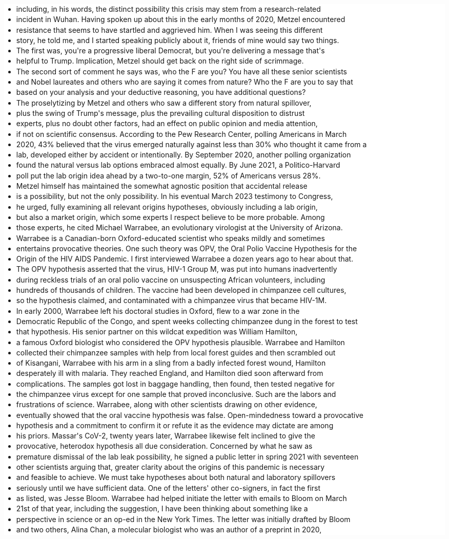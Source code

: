 *  including, in his words, the distinct possibility this crisis may stem from a research-related
*  incident in Wuhan. Having spoken up about this in the early months of 2020, Metzel encountered
*  resistance that seems to have startled and aggrieved him. When I was seeing this different
*  story, he told me, and I started speaking publicly about it, friends of mine would say two things.
*  The first was, you're a progressive liberal Democrat, but you're delivering a message that's
*  helpful to Trump. Implication, Metzel should get back on the right side of scrimmage.
*  The second sort of comment he says was, who the F are you? You have all these senior scientists
*  and Nobel laureates and others who are saying it comes from nature? Who the F are you to say that
*  based on your analysis and your deductive reasoning, you have additional questions?
*  The proselytizing by Metzel and others who saw a different story from natural spillover,
*  plus the swing of Trump's message, plus the prevailing cultural disposition to distrust
*  experts, plus no doubt other factors, had an effect on public opinion and media attention,
*  if not on scientific consensus. According to the Pew Research Center, polling Americans in March
*  2020, 43% believed that the virus emerged naturally against less than 30% who thought it came from a
*  lab, developed either by accident or intentionally. By September 2020, another polling organization
*  found the natural versus lab options embraced almost equally. By June 2021, a Politico-Harvard
*  poll put the lab origin idea ahead by a two-to-one margin, 52% of Americans versus 28%.
*  Metzel himself has maintained the somewhat agnostic position that accidental release
*  is a possibility, but not the only possibility. In his eventual March 2023 testimony to Congress,
*  he urged, fully examining all relevant origins hypotheses, obviously including a lab origin,
*  but also a market origin, which some experts I respect believe to be more probable. Among
*  those experts, he cited Michael Warrabee, an evolutionary virologist at the University of Arizona.
*  Warrabee is a Canadian-born Oxford-educated scientist who speaks mildly and sometimes
*  entertains provocative theories. One such theory was OPV, the Oral Polio Vaccine Hypothesis for the
*  Origin of the HIV AIDS Pandemic. I first interviewed Warrabee a dozen years ago to hear about that.
*  The OPV hypothesis asserted that the virus, HIV-1 Group M, was put into humans inadvertently
*  during reckless trials of an oral polio vaccine on unsuspecting African volunteers, including
*  hundreds of thousands of children. The vaccine had been developed in chimpanzee cell cultures,
*  so the hypothesis claimed, and contaminated with a chimpanzee virus that became HIV-1M.
*  In early 2000, Warrabee left his doctoral studies in Oxford, flew to a war zone in the
*  Democratic Republic of the Congo, and spent weeks collecting chimpanzee dung in the forest to test
*  that hypothesis. His senior partner on this wildcat expedition was William Hamilton,
*  a famous Oxford biologist who considered the OPV hypothesis plausible. Warrabee and Hamilton
*  collected their chimpanzee samples with help from local forest guides and then scrambled out
*  of Kisangani, Warrabee with his arm in a sling from a badly infected forest wound, Hamilton
*  desperately ill with malaria. They reached England, and Hamilton died soon afterward from
*  complications. The samples got lost in baggage handling, then found, then tested negative for
*  the chimpanzee virus except for one sample that proved inconclusive. Such are the labors and
*  frustrations of science. Warrabee, along with other scientists drawing on other evidence,
*  eventually showed that the oral vaccine hypothesis was false. Open-mindedness toward a provocative
*  hypothesis and a commitment to confirm it or refute it as the evidence may dictate are among
*  his priors. Massar's CoV-2, twenty years later, Warrabee likewise felt inclined to give the
*  provocative, heterodox hypothesis all due consideration. Concerned by what he saw as
*  premature dismissal of the lab leak possibility, he signed a public letter in spring 2021 with seventeen
*  other scientists arguing that, greater clarity about the origins of this pandemic is necessary
*  and feasible to achieve. We must take hypotheses about both natural and laboratory spillovers
*  seriously until we have sufficient data. One of the letters' other co-signers, in fact the first
*  as listed, was Jesse Bloom. Warrabee had helped initiate the letter with emails to Bloom on March
*  21st of that year, including the suggestion, I have been thinking about something like a
*  perspective in science or an op-ed in the New York Times. The letter was initially drafted by Bloom
*  and two others, Alina Chan, a molecular biologist who was an author of a preprint in 2020,